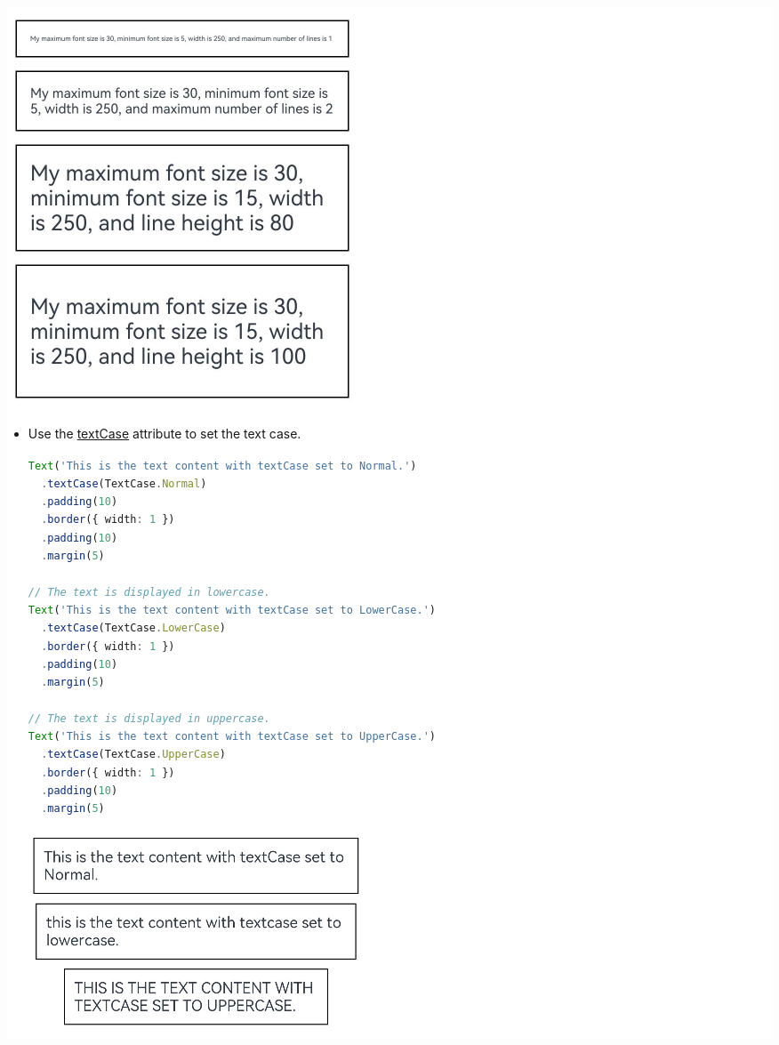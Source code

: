   ![en-us_image_0000001511740472](figures/en-us_image_0000001511740472.png)

- Use the [textCase](../reference/apis-arkui/arkui-ts/ts-basic-components-text.md#textcase) attribute to set the text case.

  ```ts
  Text('This is the text content with textCase set to Normal.')
    .textCase(TextCase.Normal)
    .padding(10)
    .border({ width: 1 })
    .padding(10)
    .margin(5)

  // The text is displayed in lowercase.
  Text('This is the text content with textCase set to LowerCase.')
    .textCase(TextCase.LowerCase)
    .border({ width: 1 })
    .padding(10)
    .margin(5)

  // The text is displayed in uppercase.
  Text('This is the text content with textCase set to UpperCase.')
    .textCase(TextCase.UpperCase)
    .border({ width: 1 })
    .padding(10)
    .margin(5)
  ```

  ![en-us_image_0000001562940529](figures/en-us_image_0000001562940529.png)

